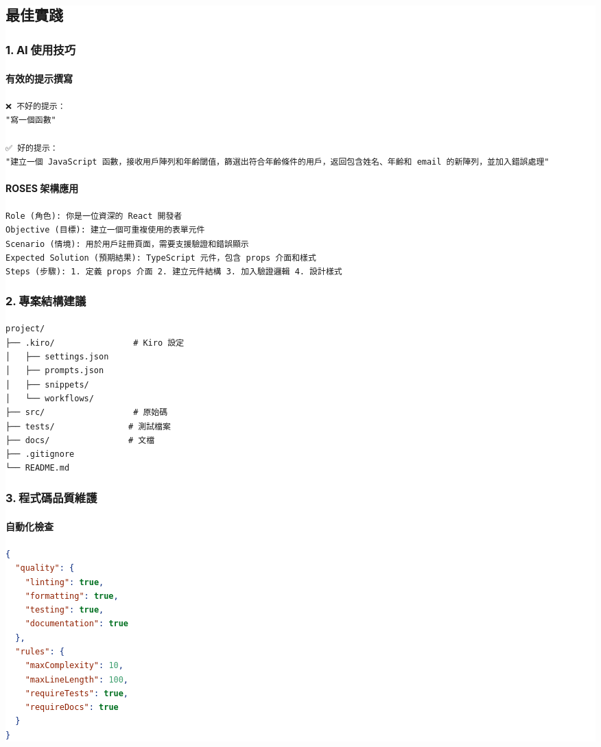 ## 最佳實踐

### 1. AI 使用技巧

#### 有效的提示撰寫
```
❌ 不好的提示：
"寫一個函數"

✅ 好的提示：
"建立一個 JavaScript 函數，接收用戶陣列和年齡閾值，篩選出符合年齡條件的用戶，返回包含姓名、年齡和 email 的新陣列，並加入錯誤處理"
```

#### ROSES 架構應用
```
Role (角色): 你是一位資深的 React 開發者
Objective (目標): 建立一個可重複使用的表單元件
Scenario (情境): 用於用戶註冊頁面，需要支援驗證和錯誤顯示
Expected Solution (預期結果): TypeScript 元件，包含 props 介面和樣式
Steps (步驟): 1. 定義 props 介面 2. 建立元件結構 3. 加入驗證邏輯 4. 設計樣式
```

### 2. 專案結構建議

```
project/
├── .kiro/                # Kiro 設定
│   ├── settings.json
│   ├── prompts.json
│   ├── snippets/
│   └── workflows/
├── src/                  # 原始碼
├── tests/               # 測試檔案
├── docs/                # 文檔
├── .gitignore
└── README.md
```

### 3. 程式碼品質維護

#### 自動化檢查
```json
{
  "quality": {
    "linting": true,
    "formatting": true,
    "testing": true,
    "documentation": true
  },
  "rules": {
    "maxComplexity": 10,
    "maxLineLength": 100,
    "requireTests": true,
    "requireDocs": true
  }
}
```
